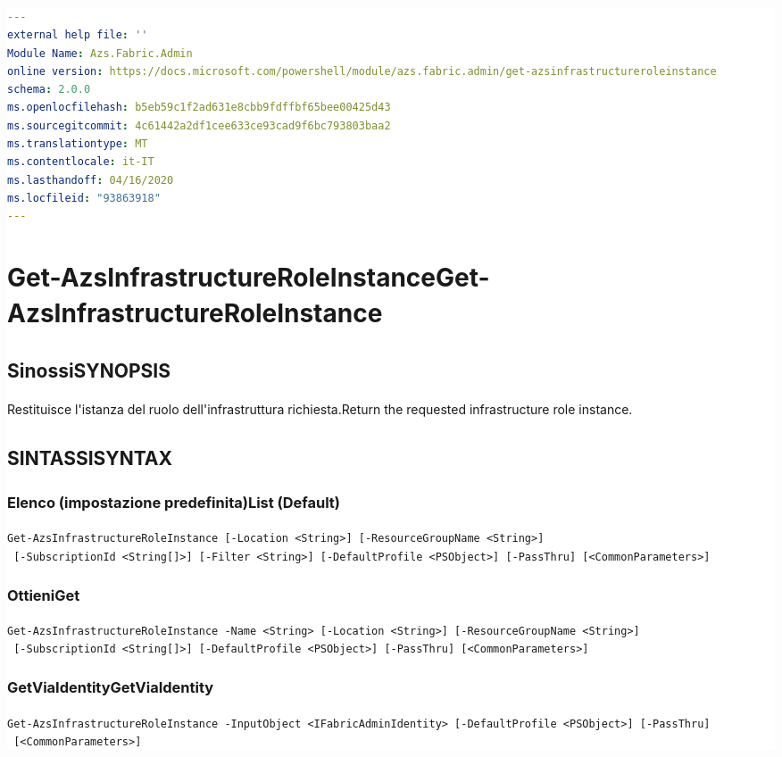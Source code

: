 ```yaml
---
external help file: ''
Module Name: Azs.Fabric.Admin
online version: https://docs.microsoft.com/powershell/module/azs.fabric.admin/get-azsinfrastructureroleinstance
schema: 2.0.0
ms.openlocfilehash: b5eb59c1f2ad631e8cbb9fdffbf65bee00425d43
ms.sourcegitcommit: 4c61442a2df1cee633ce93cad9f6bc793803baa2
ms.translationtype: MT
ms.contentlocale: it-IT
ms.lasthandoff: 04/16/2020
ms.locfileid: "93863918"
---
```

# <span data-ttu-id="cb371-101">Get-AzsInfrastructureRoleInstance</span><span class="sxs-lookup"><span data-stu-id="cb371-101">Get-AzsInfrastructureRoleInstance</span></span>

## <span data-ttu-id="cb371-102">Sinossi</span><span class="sxs-lookup"><span data-stu-id="cb371-102">SYNOPSIS</span></span>
<span data-ttu-id="cb371-103">Restituisce l'istanza del ruolo dell'infrastruttura richiesta.</span><span class="sxs-lookup"><span data-stu-id="cb371-103">Return the requested infrastructure role instance.</span></span>

## <span data-ttu-id="cb371-104">SINTASSI</span><span class="sxs-lookup"><span data-stu-id="cb371-104">SYNTAX</span></span>

### <span data-ttu-id="cb371-105">Elenco (impostazione predefinita)</span><span class="sxs-lookup"><span data-stu-id="cb371-105">List (Default)</span></span>
```
Get-AzsInfrastructureRoleInstance [-Location <String>] [-ResourceGroupName <String>]
 [-SubscriptionId <String[]>] [-Filter <String>] [-DefaultProfile <PSObject>] [-PassThru] [<CommonParameters>]
```

### <span data-ttu-id="cb371-106">Ottieni</span><span class="sxs-lookup"><span data-stu-id="cb371-106">Get</span></span>
```
Get-AzsInfrastructureRoleInstance -Name <String> [-Location <String>] [-ResourceGroupName <String>]
 [-SubscriptionId <String[]>] [-DefaultProfile <PSObject>] [-PassThru] [<CommonParameters>]
```

### <span data-ttu-id="cb371-107">GetViaIdentity</span><span class="sxs-lookup"><span data-stu-id="cb371-107">GetViaIdentity</span></span>
```
Get-AzsInfrastructureRoleInstance -InputObject <IFabricAdminIdentity> [-DefaultProfile <PSObject>] [-PassThru]
 [<CommonParameters>]
```
